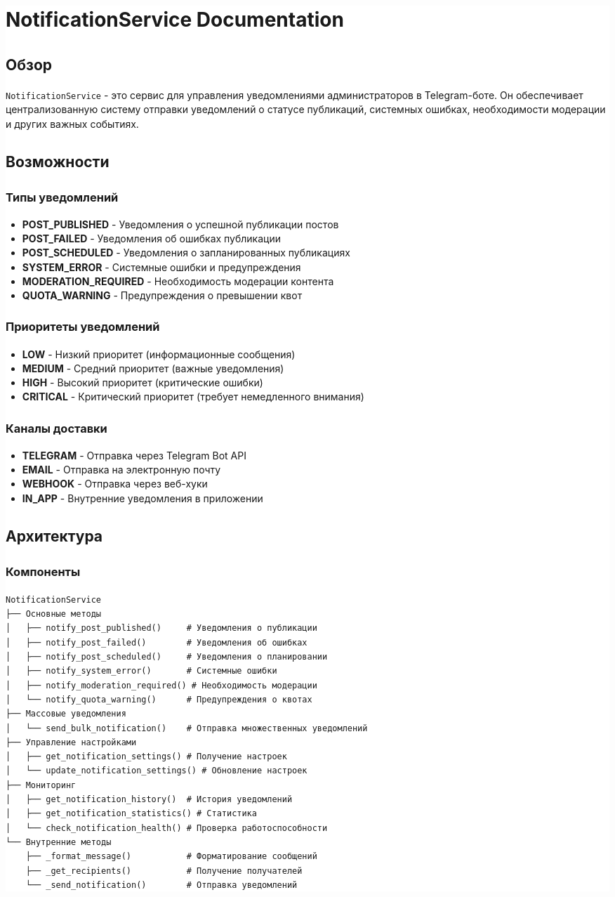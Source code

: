 # NotificationService Documentation

## Обзор

`NotificationService` - это сервис для управления уведомлениями администраторов в Telegram-боте. Он обеспечивает централизованную систему отправки уведомлений о статусе публикаций, системных ошибках, необходимости модерации и других важных событиях.

## Возможности

### Типы уведомлений
- **POST_PUBLISHED** - Уведомления о успешной публикации постов
- **POST_FAILED** - Уведомления об ошибках публикации
- **POST_SCHEDULED** - Уведомления о запланированных публикациях
- **SYSTEM_ERROR** - Системные ошибки и предупреждения
- **MODERATION_REQUIRED** - Необходимость модерации контента
- **QUOTA_WARNING** - Предупреждения о превышении квот

### Приоритеты уведомлений
- **LOW** - Низкий приоритет (информационные сообщения)
- **MEDIUM** - Средний приоритет (важные уведомления)
- **HIGH** - Высокий приоритет (критические ошибки)
- **CRITICAL** - Критический приоритет (требует немедленного внимания)

### Каналы доставки
- **TELEGRAM** - Отправка через Telegram Bot API
- **EMAIL** - Отправка на электронную почту
- **WEBHOOK** - Отправка через веб-хуки
- **IN_APP** - Внутренние уведомления в приложении

## Архитектура

### Компоненты

```
NotificationService
├── Основные методы
│   ├── notify_post_published()     # Уведомления о публикации
│   ├── notify_post_failed()        # Уведомления об ошибках
│   ├── notify_post_scheduled()     # Уведомления о планировании
│   ├── notify_system_error()       # Системные ошибки
│   ├── notify_moderation_required() # Необходимость модерации
│   └── notify_quota_warning()      # Предупреждения о квотах
├── Массовые уведомления
│   └── send_bulk_notification()    # Отправка множественных уведомлений
├── Управление настройками
│   ├── get_notification_settings() # Получение настроек
│   └── update_notification_settings() # Обновление настроек
├── Мониторинг
│   ├── get_notification_history()  # История уведомлений
│   ├── get_notification_statistics() # Статистика
│   └── check_notification_health() # Проверка работоспособности
└── Внутренние методы
    ├── _format_message()           # Форматирование сообщений
    ├── _get_recipients()           # Получение получателей
    └── _send_notification()        # Отправка уведомлений
```
